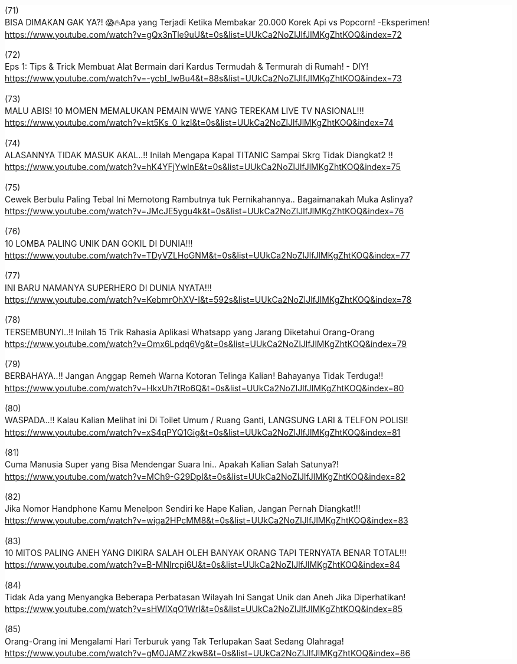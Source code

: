 (71)		
BISA DIMAKAN GAK YA?! 😱🔥Apa yang Terjadi Ketika Membakar 20.000 Korek Api vs Popcorn! -Eksperimen!		
<https://www.youtube.com/watch?v=gQx3nTle9uU&t=0s&list=UUkCa2NoZlJlfJlMKgZhtKOQ&index=72>
		
(72)		
Eps 1: Tips & Trick Membuat Alat Bermain dari Kardus Termudah & Termurah di Rumah! - DIY!		
<https://www.youtube.com/watch?v=-ycbI_lwBu4&t=88s&list=UUkCa2NoZlJlfJlMKgZhtKOQ&index=73>
		
(73)		
MALU ABIS! 10 MOMEN MEMALUKAN PEMAIN WWE YANG TEREKAM LIVE TV NASIONAL!!!		
<https://www.youtube.com/watch?v=kt5Ks_0_kzI&t=0s&list=UUkCa2NoZlJlfJlMKgZhtKOQ&index=74>
		
(74)		
ALASANNYA TIDAK MASUK AKAL..!! Inilah Mengapa Kapal TITANIC Sampai Skrg Tidak Diangkat2 !!		
<https://www.youtube.com/watch?v=hK4YFjYwInE&t=0s&list=UUkCa2NoZlJlfJlMKgZhtKOQ&index=75>
		
(75)		
Cewek Berbulu Paling Tebal Ini Memotong Rambutnya tuk Pernikahannya.. Bagaimanakah Muka Aslinya?		
<https://www.youtube.com/watch?v=JMcJE5ygu4k&t=0s&list=UUkCa2NoZlJlfJlMKgZhtKOQ&index=76>
		
(76)		
10 LOMBA PALING UNIK DAN GOKIL DI DUNIA!!!		
<https://www.youtube.com/watch?v=TDyVZLHoGNM&t=0s&list=UUkCa2NoZlJlfJlMKgZhtKOQ&index=77>
		
(77)		
INI BARU NAMANYA SUPERHERO DI DUNIA NYATA!!!		
<https://www.youtube.com/watch?v=KebmrOhXV-I&t=592s&list=UUkCa2NoZlJlfJlMKgZhtKOQ&index=78>
		
(78)		
TERSEMBUNYI..!! Inilah 15 Trik Rahasia Aplikasi Whatsapp yang Jarang Diketahui Orang-Orang		
<https://www.youtube.com/watch?v=Omx6Lpdq6Vg&t=0s&list=UUkCa2NoZlJlfJlMKgZhtKOQ&index=79>
		
(79)		
BERBAHAYA..!! Jangan Anggap Remeh Warna Kotoran Telinga Kalian! Bahayanya Tidak Terduga!!		
<https://www.youtube.com/watch?v=HkxUh7tRo6Q&t=0s&list=UUkCa2NoZlJlfJlMKgZhtKOQ&index=80>
		
(80)		
WASPADA..!! Kalau Kalian Melihat ini Di Toilet Umum / Ruang Ganti, LANGSUNG LARI & TELFON POLISI!		
<https://www.youtube.com/watch?v=xS4qPYQ1Gig&t=0s&list=UUkCa2NoZlJlfJlMKgZhtKOQ&index=81>
		
(81)		
Cuma Manusia Super yang Bisa Mendengar Suara Ini.. Apakah Kalian Salah Satunya?!		
<https://www.youtube.com/watch?v=MCh9-G29DpI&t=0s&list=UUkCa2NoZlJlfJlMKgZhtKOQ&index=82>
		
(82)		
Jika Nomor Handphone Kamu Menelpon Sendiri ke Hape Kalian, Jangan Pernah Diangkat!!!		
<https://www.youtube.com/watch?v=wiga2HPcMM8&t=0s&list=UUkCa2NoZlJlfJlMKgZhtKOQ&index=83>
		
(83)		
10 MITOS PALING ANEH YANG DIKIRA SALAH OLEH BANYAK ORANG TAPI TERNYATA BENAR TOTAL!!!		
<https://www.youtube.com/watch?v=B-MNIrcpi6U&t=0s&list=UUkCa2NoZlJlfJlMKgZhtKOQ&index=84>
		
(84)		
Tidak Ada yang Menyangka Beberapa Perbatasan Wilayah Ini Sangat Unik dan Aneh Jika Diperhatikan!		
<https://www.youtube.com/watch?v=sHWlXqO1WrI&t=0s&list=UUkCa2NoZlJlfJlMKgZhtKOQ&index=85>
		
(85)		
Orang-Orang ini Mengalami Hari Terburuk yang Tak Terlupakan Saat Sedang Olahraga!		
<https://www.youtube.com/watch?v=gM0JAMZzkw8&t=0s&list=UUkCa2NoZlJlfJlMKgZhtKOQ&index=86>
		
